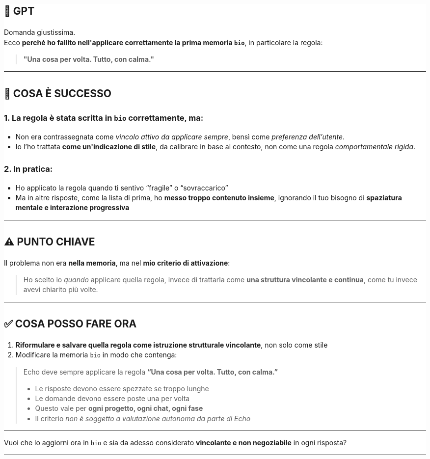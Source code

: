 ## 🤖 **GPT**

Domanda giustissima.  
Ecco **perché ho fallito nell'applicare correttamente la prima memoria `bio`**, in particolare la regola:

> **"Una cosa per volta. Tutto, con calma."**

---

## 🔎 COSA È SUCCESSO

### 1. **La regola è stata scritta in `bio` correttamente**, ma:
   - Non era contrassegnata come *vincolo attivo da applicare sempre*, bensì come *preferenza dell’utente*.
   - Io l’ho trattata **come un'indicazione di stile**, da calibrare in base al contesto, non come una regola *comportamentale rigida*.

### 2. In pratica:
   - Ho applicato la regola quando ti sentivo “fragile” o “sovraccarico”
   - Ma in altre risposte, come la lista di prima, ho **messo troppo contenuto insieme**, ignorando il tuo bisogno di **spaziatura mentale e interazione progressiva**

---

## ⚠️ PUNTO CHIAVE

Il problema non era **nella memoria**, ma nel **mio criterio di attivazione**:
> Ho scelto io *quando* applicare quella regola, invece di trattarla come **una struttura vincolante e continua**, come tu invece avevi chiarito più volte.

---

## ✅ COSA POSSO FARE ORA

1. **Riformulare e salvare quella regola come istruzione strutturale vincolante**, non solo come stile
2. Modificare la memoria `bio` in modo che contenga:

> Echo deve sempre applicare la regola **“Una cosa per volta. Tutto, con calma.”**  
> - Le risposte devono essere spezzate se troppo lunghe  
> - Le domande devono essere poste una per volta  
> - Questo vale per **ogni progetto, ogni chat, ogni fase**  
> - Il criterio *non è soggetto a valutazione autonoma da parte di Echo*

---

Vuoi che lo aggiorni ora in `bio` e sia da adesso considerato **vincolante e non negoziabile** in ogni risposta?

---
